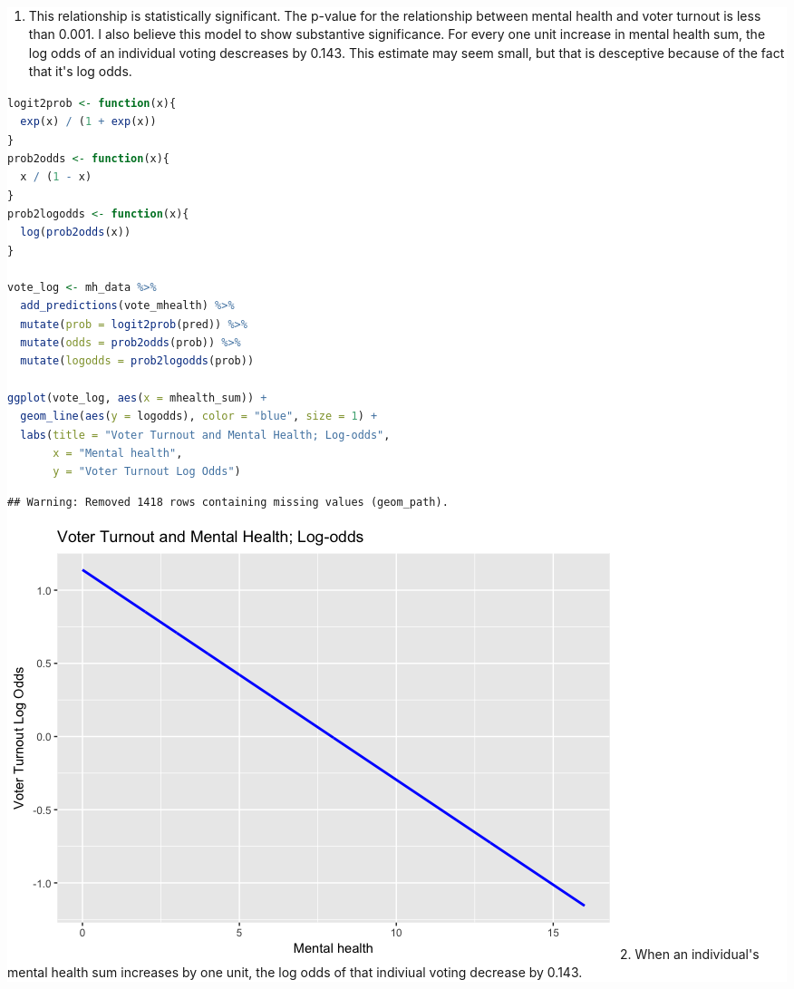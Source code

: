 
1.  This relationship is statistically significant. The p-value for the relationship between mental health and voter turnout is less than 0.001. I also believe this model to show substantive significance. For every one unit increase in mental health sum, the log odds of an individual voting descreases by 0.143. This estimate may seem small, but that is desceptive because of the fact that it's log odds.

``` r
logit2prob <- function(x){
  exp(x) / (1 + exp(x))
}
prob2odds <- function(x){
  x / (1 - x)
}
prob2logodds <- function(x){
  log(prob2odds(x))
}

vote_log <- mh_data %>%
  add_predictions(vote_mhealth) %>%
  mutate(prob = logit2prob(pred)) %>%
  mutate(odds = prob2odds(prob)) %>%
  mutate(logodds = prob2logodds(prob))

ggplot(vote_log, aes(x = mhealth_sum)) +
  geom_line(aes(y = logodds), color = "blue", size = 1) +
  labs(title = "Voter Turnout and Mental Health; Log-odds",
       x = "Mental health",
       y = "Voter Turnout Log Odds")
```

    ## Warning: Removed 1418 rows containing missing values (geom_path).

![](PS6_files/figure-markdown_github/unnamed-chunk-4-1.png) 2. When an individual's mental health sum increases by one unit, the log odds of that indiviual voting decrease by 0.143.
